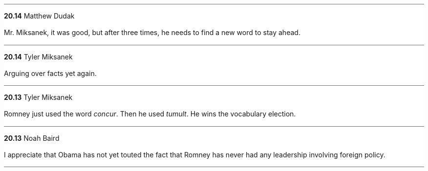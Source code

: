   <div style="width:100%; height:1px; background-color:#6f6f6f; margin-bottom:3px;">
  </div>
</div>

<div id="liveblog-entry-4411">
  <p>
    <strong>20.14</strong> Matthew Dudak
  </p>
  
  <p>
    Mr. Miksanek, it was good, but after three times, he needs to find a new word to stay ahead.
  </p>
  
  <div style="width:100%; height:1px; background-color:#6f6f6f; margin-bottom:3px;">
  </div>
</div>

<div id="liveblog-entry-4412">
  <p>
    <strong>20.14</strong> Tyler Miksanek
  </p>
  
  <p>
    Arguing over facts yet again.
  </p>
  
  <div style="width:100%; height:1px; background-color:#6f6f6f; margin-bottom:3px;">
  </div>
</div>

<div id="liveblog-entry-4406">
  <p>
    <strong>20.13</strong> Tyler Miksanek
  </p>
  
  <p>
    Romney just used the word <em>concur</em>. Then he used <em>tumult</em>. He wins the vocabulary election.
  </p>
  
  <div style="width:100%; height:1px; background-color:#6f6f6f; margin-bottom:3px;">
  </div>
</div>

<div id="liveblog-entry-4394">
  <p>
    <strong>20.13</strong> Noah Baird
  </p>
  
  <p>
    I appreciate that Obama has not yet touted the fact that Romney has never had any leadership involving foreign policy.
  </p>
  
  <div style="width:100%; height:1px; background-color:#6f6f6f; margin-bottom:3px;">
  </div>
</div>
